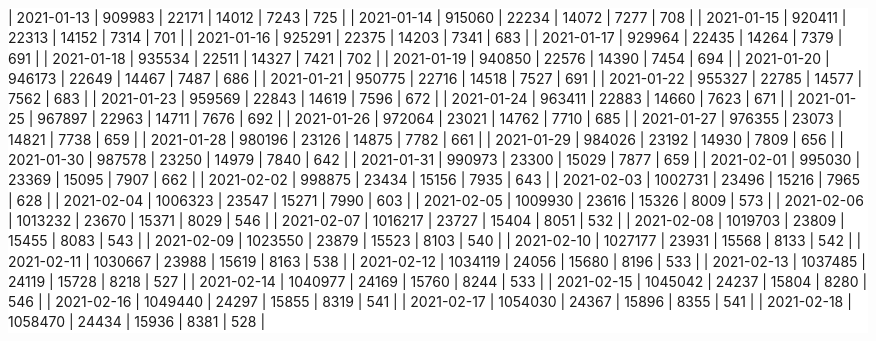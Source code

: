 | 2021-01-13 | 909983 | 22171 | 14012 | 7243 | 725 |
| 2021-01-14 | 915060 | 22234 | 14072 | 7277 | 708 |
| 2021-01-15 | 920411 | 22313 | 14152 | 7314 | 701 |
| 2021-01-16 | 925291 | 22375 | 14203 | 7341 | 683 |
| 2021-01-17 | 929964 | 22435 | 14264 | 7379 | 691 |
| 2021-01-18 | 935534 | 22511 | 14327 | 7421 | 702 |
| 2021-01-19 | 940850 | 22576 | 14390 | 7454 | 694 |
| 2021-01-20 | 946173 | 22649 | 14467 | 7487 | 686 |
| 2021-01-21 | 950775 | 22716 | 14518 | 7527 | 691 |
| 2021-01-22 | 955327 | 22785 | 14577 | 7562 | 683 |
| 2021-01-23 | 959569 | 22843 | 14619 | 7596 | 672 |
| 2021-01-24 | 963411 | 22883 | 14660 | 7623 | 671 |
| 2021-01-25 | 967897 | 22963 | 14711 | 7676 | 692 |
| 2021-01-26 | 972064 | 23021 | 14762 | 7710 | 685 |
| 2021-01-27 | 976355 | 23073 | 14821 | 7738 | 659 |
| 2021-01-28 | 980196 | 23126 | 14875 | 7782 | 661 |
| 2021-01-29 | 984026 | 23192 | 14930 | 7809 | 656 |
| 2021-01-30 | 987578 | 23250 | 14979 | 7840 | 642 |
| 2021-01-31 | 990973 | 23300 | 15029 | 7877 | 659 |
| 2021-02-01 | 995030 | 23369 | 15095 | 7907 | 662 |
| 2021-02-02 | 998875 | 23434 | 15156 | 7935 | 643 |
| 2021-02-03 | 1002731 | 23496 | 15216 | 7965 | 628 |
| 2021-02-04 | 1006323 | 23547 | 15271 | 7990 | 603 |
| 2021-02-05 | 1009930 | 23616 | 15326 | 8009 | 573 |
| 2021-02-06 | 1013232 | 23670 | 15371 | 8029 | 546 |
| 2021-02-07 | 1016217 | 23727 | 15404 | 8051 | 532 |
| 2021-02-08 | 1019703 | 23809 | 15455 | 8083 | 543 |
| 2021-02-09 | 1023550 | 23879 | 15523 | 8103 | 540 |
| 2021-02-10 | 1027177 | 23931 | 15568 | 8133 | 542 |
| 2021-02-11 | 1030667 | 23988 | 15619 | 8163 | 538 |
| 2021-02-12 | 1034119 | 24056 | 15680 | 8196 | 533 |
| 2021-02-13 | 1037485 | 24119 | 15728 | 8218 | 527 |
| 2021-02-14 | 1040977 | 24169 | 15760 | 8244 | 533 |
| 2021-02-15 | 1045042 | 24237 | 15804 | 8280 | 546 |
| 2021-02-16 | 1049440 | 24297 | 15855 | 8319 | 541 |
| 2021-02-17 | 1054030 | 24367 | 15896 | 8355 | 541 |
| 2021-02-18 | 1058470 | 24434 | 15936 | 8381 | 528 |